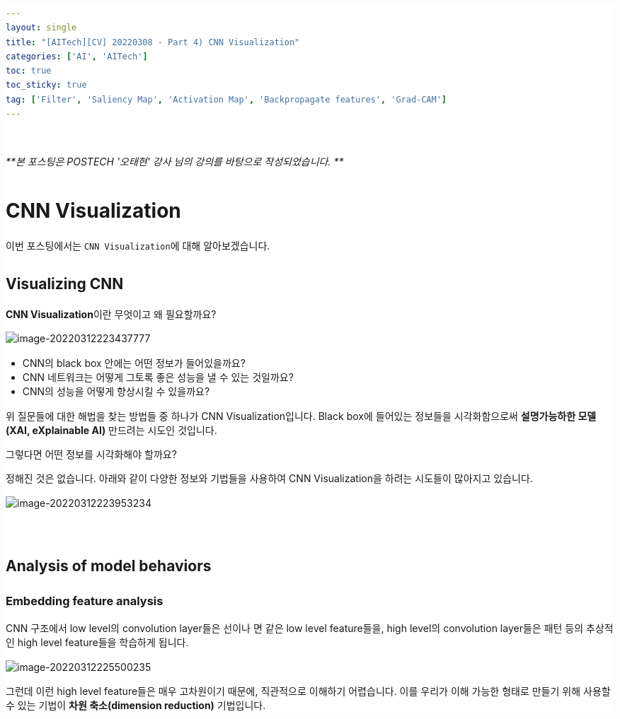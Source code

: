```yaml
---
layout: single
title: "[AITech][CV] 20220308 - Part 4) CNN Visualization"
categories: ['AI', 'AITech']
toc: true
toc_sticky: true
tag: ['Filter', 'Saliency Map', 'Activation Map', 'Backpropagate features', 'Grad-CAM']
---
```




<br>

_**본 포스팅은 POSTECH '오태현' 강사 님의 강의를 바탕으로 작성되었습니다. **_

# CNN Visualization

이번 포스팅에서는 `CNN Visualization`에 대해 알아보겠습니다. 

## Visualizing CNN

**CNN Visualization**이란 무엇이고 왜 필요할까요?

![image-20220312223437777](https://user-images.githubusercontent.com/70505378/158145746-a8cef94c-fcb6-405d-88f0-8b03205edf24.png)

* CNN의 black box 안에는 어떤 정보가 들어있을까요?
* CNN 네트워크는 어떻게 그토록 좋은 성능을 낼 수 있는 것일까요?
* CNN의 성능을 어떻게 향상시킬 수 있을까요?

위 질문들에 대한 해법을 찾는 방법들 중 하나가 CNN Visualization입니다. Black box에 들어있는 정보들을 시각화함으로써 **설명가능하한 모델(XAI, eXplainable AI)** 만드려는 시도인 것입니다. 

그렇다면 어떤 정보를 시각화해야 할까요?

정해진 것은 없습니다. 아래와 같이 다양한 정보와 기법들을 사용하여 CNN Visualization을 하려는 시도들이 많아지고 있습니다. 

![image-20220312223953234](https://user-images.githubusercontent.com/70505378/158145749-5081457e-629a-4144-8f29-76211d28b02b.png)



<br>

## Analysis of model behaviors

### Embedding feature analysis

CNN 구조에서 low level의 convolution layer들은 선이나 면 같은 low level feature들을, high level의 convolution layer들은 패턴 등의 추상적인 high level feature들을 학습하게 됩니다. 

![image-20220312225500235](https://user-images.githubusercontent.com/70505378/158145750-e0b5a30c-d2b7-412e-9840-112b63f62f96.png)

그런데 이런 high level feature들은 매우 고차원이기 때문에, 직관적으로 이해하기 어렵습니다. 이를 우리가 이해 가능한 형태로 만들기 위해 사용할 수 있는 기법이 **차원 축소(dimension reduction)** 기법입니다. 
